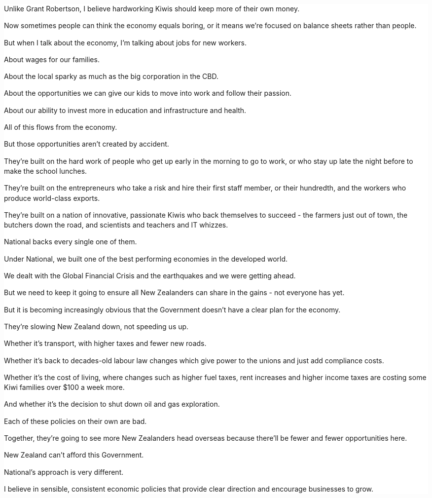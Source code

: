 Unlike Grant Robertson, I believe hardworking Kiwis should keep more of their own money.

Now sometimes people can think the economy equals boring, or it means we’re focused on balance sheets rather than people.

But when I talk about the economy, I’m talking about jobs for new workers.

About wages for our families.

About the local sparky as much as the big corporation in the CBD.

About the opportunities we can give our kids to move into work and follow their passion.

About our ability to invest more in education and infrastructure and health.

All of this flows from the economy.

But those opportunities aren’t created by accident.

They’re built on the hard work of people who get up early in the morning to go to work, or who stay up late the night before to make the school lunches.

They’re built on the entrepreneurs who take a risk and hire their first staff member, or their hundredth, and the workers who produce world-class exports.

They’re built on a nation of innovative, passionate Kiwis who back themselves to succeed - the farmers just out of town, the butchers down the road, and scientists and teachers and IT whizzes.

National backs every single one of them.

Under National, we built one of the best performing economies in the developed world.

We dealt with the Global Financial Crisis and the earthquakes and we were getting ahead.

But we need to keep it going to ensure all New Zealanders can share in the gains - not everyone has yet.

But it is becoming increasingly obvious that the Government doesn’t have a clear plan for the economy.

They’re slowing New Zealand down, not speeding us up.

Whether it’s transport, with higher taxes and fewer new roads.

Whether it’s back to decades-old labour law changes which give power to the unions and just add compliance costs.

Whether it’s the cost of living, where changes such as higher fuel taxes, rent increases and higher income taxes are costing some Kiwi families over $100 a week more.

And whether it’s the decision to shut down oil and gas exploration.

Each of these policies on their own are bad.

Together, they’re going to see more New Zealanders head overseas because there’ll be fewer and fewer opportunities here.

New Zealand can’t afford this Government.

National’s approach is very different.

I believe in sensible, consistent economic policies that provide clear direction and encourage businesses to grow.
